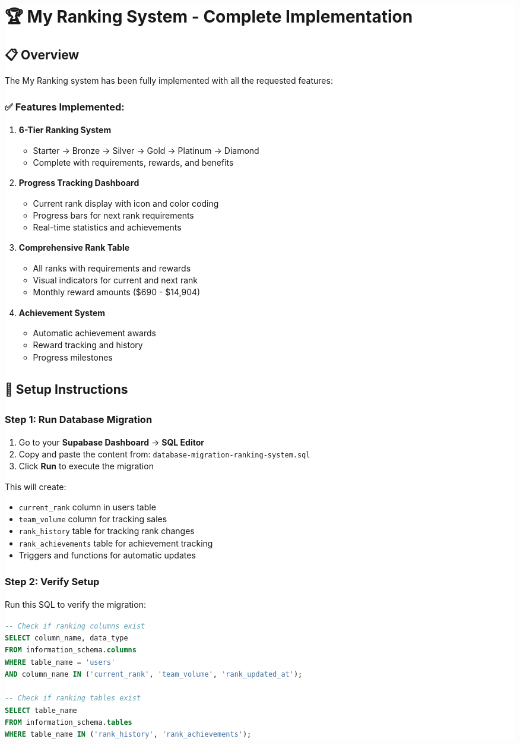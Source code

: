 # 🏆 My Ranking System - Complete Implementation

## 📋 Overview

The My Ranking system has been fully implemented with all the requested features:

### ✅ **Features Implemented:**

1. **6-Tier Ranking System**
   - Starter → Bronze → Silver → Gold → Platinum → Diamond
   - Complete with requirements, rewards, and benefits

2. **Progress Tracking Dashboard**
   - Current rank display with icon and color coding
   - Progress bars for next rank requirements
   - Real-time statistics and achievements

3. **Comprehensive Rank Table**
   - All ranks with requirements and rewards
   - Visual indicators for current and next rank
   - Monthly reward amounts ($690 - $14,904)

4. **Achievement System**
   - Automatic achievement awards
   - Reward tracking and history
   - Progress milestones

## 🚀 Setup Instructions

### **Step 1: Run Database Migration**

1. Go to your **Supabase Dashboard** → **SQL Editor**
2. Copy and paste the content from: `database-migration-ranking-system.sql`
3. Click **Run** to execute the migration

This will create:
- `current_rank` column in users table
- `team_volume` column for tracking sales
- `rank_history` table for tracking rank changes
- `rank_achievements` table for achievement tracking
- Triggers and functions for automatic updates

### **Step 2: Verify Setup**

Run this SQL to verify the migration:

```sql
-- Check if ranking columns exist
SELECT column_name, data_type 
FROM information_schema.columns 
WHERE table_name = 'users' 
AND column_name IN ('current_rank', 'team_volume', 'rank_updated_at');

-- Check if ranking tables exist
SELECT table_name 
FROM information_schema.tables 
WHERE table_name IN ('rank_history', 'rank_achievements');
```
